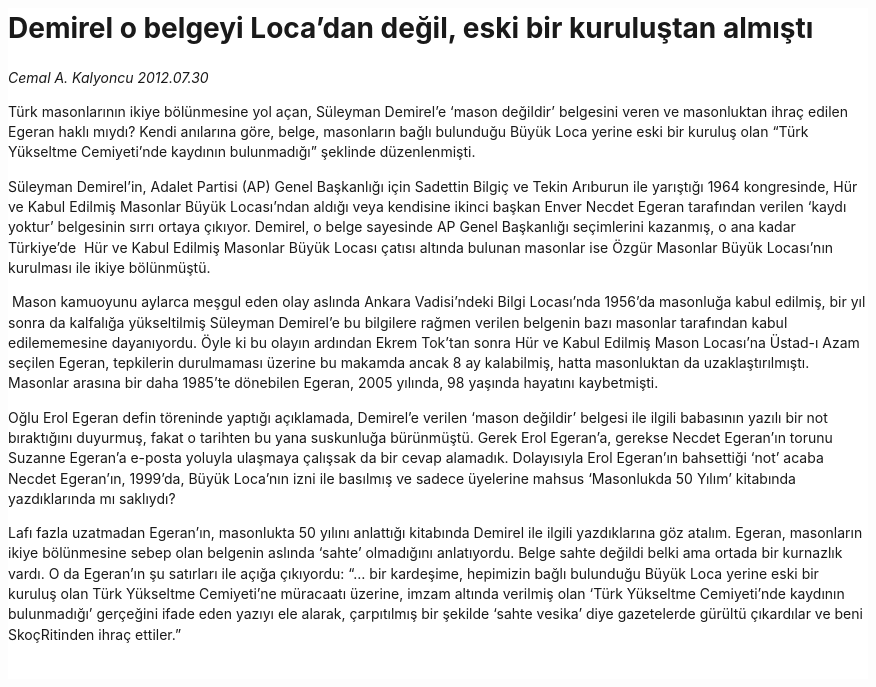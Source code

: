 # Demirel o belgeyi Loca’dan değil, eski bir kuruluştan almıştı

*Cemal A. Kalyoncu 2012.07.30*

<div class="pNewsDetailMainContent" itemprop="articleBody">
 <p>
  Türk masonlarının ikiye bölünmesine yol açan, Süleyman Demirel’e ‘mason değildir’ belgesini veren ve masonluktan ihraç edilen Egeran haklı mıydı? Kendi anılarına göre, belge, masonların bağlı bulunduğu Büyük Loca yerine eski bir kuruluş olan “Türk Yükseltme Cemiyeti’nde kaydının bulunmadığı” şeklinde düzenlenmişti.
 </p>
 <p>
  Süleyman Demirel’in, Adalet Partisi (AP) Genel Başkanlığı için Sadettin Bilgiç ve Tekin Arıburun ile yarıştığı 1964 kongresinde, Hür ve Kabul Edilmiş Masonlar Büyük Locası’ndan aldığı veya kendisine ikinci başkan Enver Necdet Egeran tarafından verilen ‘kaydı yoktur’ belgesinin sırrı ortaya çıkıyor. Demirel, o belge sayesinde AP Genel Başkanlığı seçimlerini kazanmış, o ana kadar Türkiye’de  Hür ve Kabul Edilmiş Masonlar Büyük Locası çatısı altında bulunan masonlar ise Özgür Masonlar Büyük Locası’nın kurulması ile ikiye bölünmüştü.
 </p>
 <p>
  <img alt="" height="334" src="http://web.archive.org/web/20150623013746im_/http://medya.aksiyon.com.tr/aksiyon/2012/07/30/cemal-mason-4.jpg"/>
  Mason kamuoyunu aylarca meşgul eden olay aslında Ankara Vadisi’ndeki Bilgi Locası’nda 1956’da masonluğa kabul edilmiş, bir yıl sonra da kalfalığa yükseltilmiş Süleyman Demirel’e bu bilgilere rağmen verilen belgenin bazı masonlar tarafından kabul edilememesine dayanıyordu. Öyle ki bu olayın ardından Ekrem Tok’tan sonra Hür ve Kabul Edilmiş Mason Locası’na Üstad-ı Azam seçilen Egeran, tepkilerin durulmaması üzerine bu makamda ancak 8 ay kalabilmiş, hatta masonluktan da uzaklaştırılmıştı. Masonlar arasına bir daha 1985’te dönebilen Egeran, 2005 yılında, 98 yaşında hayatını kaybetmişti.
  <p>
   Oğlu Erol Egeran defin töreninde yaptığı açıklamada, Demirel’e verilen ‘mason değildir’ belgesi ile ilgili babasının yazılı bir not bıraktığını duyurmuş, fakat o tarihten bu yana suskunluğa bürünmüştü. Gerek Erol Egeran’a, gerekse Necdet Egeran’ın torunu Suzanne Egeran’a e-posta yoluyla ulaşmaya çalışsak da bir cevap alamadık. Dolayısıyla Erol Egeran’ın bahsettiği ‘not’ acaba Necdet Egeran’ın, 1999’da, Büyük Loca’nın izni ile basılmış ve sadece üyelerine mahsus ‘Masonlukda 50 Yılım’ kitabında yazdıklarında mı saklıydı?
   <p>
    Lafı fazla uzatmadan Egeran’ın, masonlukta 50 yılını anlattığı kitabında Demirel ile ilgili yazdıklarına göz atalım. Egeran, masonların ikiye bölünmesine sebep olan belgenin aslında ‘sahte’ olmadığını anlatıyordu. Belge sahte değildi belki ama ortada bir kurnazlık vardı. O da Egeran’ın şu satırları ile açığa çıkıyordu: “… bir kardeşime, hepimizin bağlı bulunduğu Büyük Loca yerine eski bir kuruluş olan Türk Yükseltme Cemiyeti’ne müracaatı üzerine, imzam altında verilmiş olan ‘Türk Yükseltme Cemiyeti’nde kaydının bulunmadığı’ gerçeğini ifade eden yazıyı ele alarak, çarpıtılmış bir şekilde ‘sahte vesika’ diye gazetelerde gürültü çıkardılar ve beni SkoçRitinden ihraç ettiler.”
   </p>
   <p>
    <img alt="" src="http://web.archive.org/web/20150623013746im_/http://medya.aksiyon.com.tr/aksiyon/2012/07/30/cemal-mason-2.jpg"/>
   </p>
   <p>